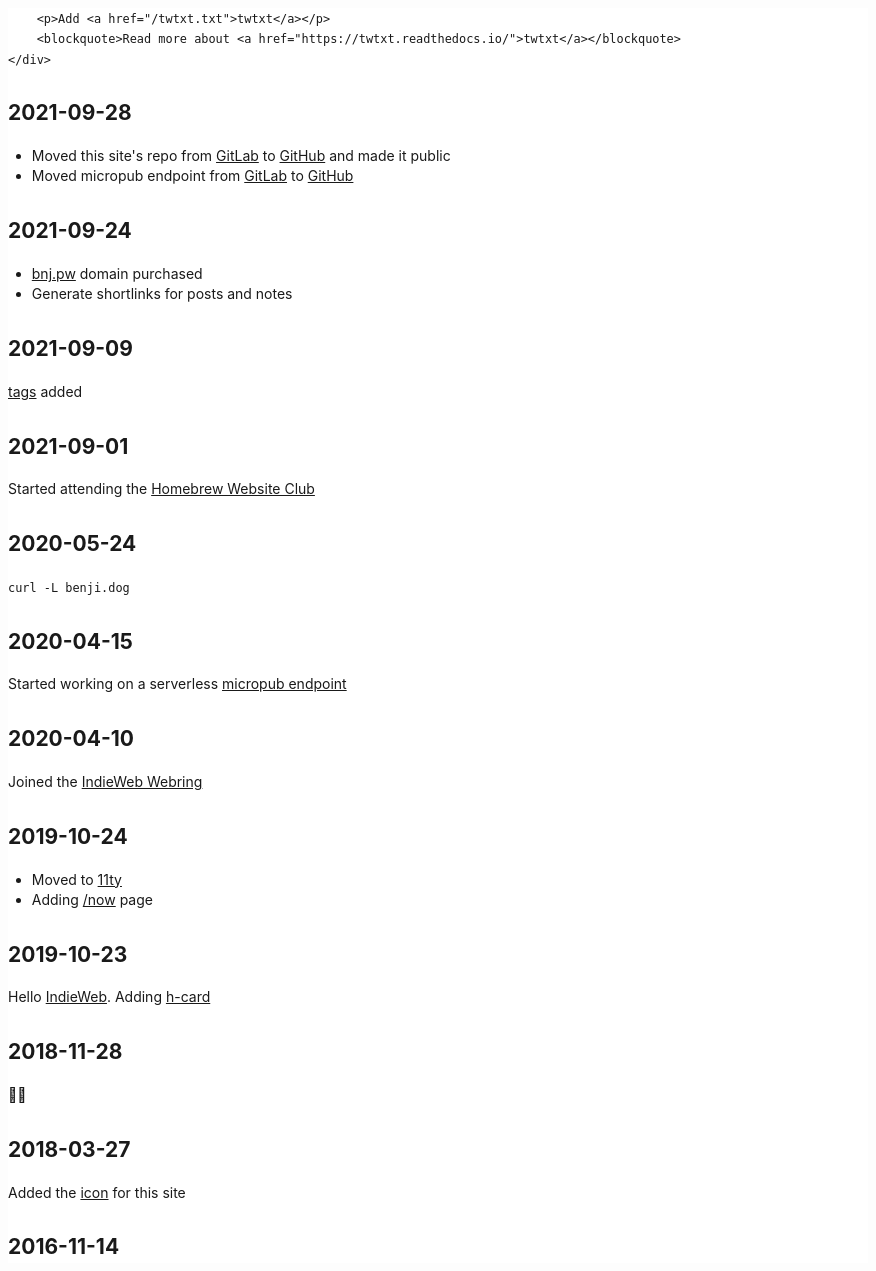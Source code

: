 		<p>Add <a href="/twtxt.txt">twtxt</a></p>
		<blockquote>Read more about <a href="https://twtxt.readthedocs.io/">twtxt</a></blockquote>
	</div>
</article>
<article>
	<h2>2021-09-28</h2>
	<ul>
		<li>Moved this site's repo from <a href="https://gitlab.com/benjifs/benji">GitLab</a> to <a href="https://github.com/benjifs/benji">GitHub</a> and made it public</li>
		<li>Moved micropub endpoint from <a href="https://gitlab.com/benjifs/micropub">GitLab</a> to <a href="https://github.com/benjifs/micropub">GitHub</a></li>
	</ul>
</article>
<article>
	<h2>2021-09-24</h2>
	<ul>
		<li><a href="https://bnj.pw">bnj.pw</a> domain purchased</li>
		<li>Generate shortlinks for posts and notes</li>
	</ul>
</article>
<article>
	<h2>2021-09-09</h2>
	<p><a href="/tags">tags</a> added</p>
</article>
<article>
	<h2>2021-09-01</h2>
	<p>Started attending the <a href="https://indieweb.org/Homebrew_Website_Club">Homebrew Website Club</a></p>
</article>
<article>
	<h2>2020-05-24</h2>
	<p><code>curl -L benji.dog</code></p>
</article>
<article>
	<h2>2020-04-15</h2>
	<p>Started working on a serverless <a href="https://gitlab.com/benjifs/micropub">micropub endpoint</a></p>
</article>
<article>
	<h2>2020-04-10</h2>
	<p>Joined the <a href="https://xn--sr8hvo.ws/directory">IndieWeb Webring</a></p>
</article>
<article>
	<h2>2019-10-24</h2>
	<ul>
		<li>Moved to <a href="https://11ty.dev">11ty</a></li>
		<li>Adding <a href="/now">/now</a> page</li>
	</ul>
</article>
<article>
	<h2>2019-10-23</h2>
	<p>Hello <a href="https://indieweb.org">IndieWeb</a>. Adding <a href="https://indieweb.org/h-card">h-card</a></p>
</article>
<article>
	<h2>2018-11-28</h2>
	<p>🐰🥚</p>
</article>
<article>
	<h2>2018-03-27</h2>
	<p>Added the <a href="/assets/avatar.png">icon</a> for this site</p>
</article>
<article>
	<h2>2016-11-14</h2>